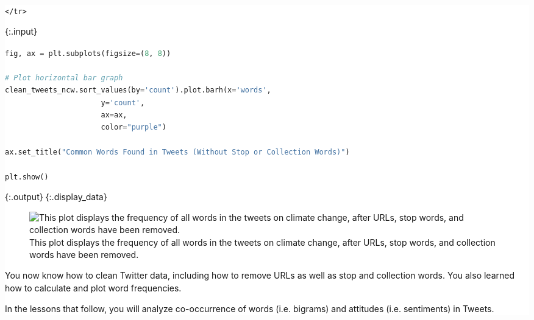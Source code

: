     </tr>
  </tbody>
</table>
</div>





{:.input}
```python
fig, ax = plt.subplots(figsize=(8, 8))

# Plot horizontal bar graph
clean_tweets_ncw.sort_values(by='count').plot.barh(x='words',
                      y='count',
                      ax=ax,
                      color="purple")

ax.set_title("Common Words Found in Tweets (Without Stop or Collection Words)")

plt.show()
```

{:.output}
{:.display_data}

<figure>

<img src = "{{ site.url }}/images/courses/intermediate-earth-data-science-textbook/07-apis-twitter/02-twitter-api/2018-02-05-twitter-03-word-frequency-analysis/2018-02-05-twitter-03-word-frequency-analysis_57_0.png" alt = "This plot displays the frequency of all words in the tweets on climate change, after URLs, stop words, and collection words have been removed.">
<figcaption>This plot displays the frequency of all words in the tweets on climate change, after URLs, stop words, and collection words have been removed.</figcaption>

</figure>




You now know how to clean Twitter data, including how to remove URLs as well as stop and collection words. You also learned how to calculate and plot word frequencies. 

In the lessons that follow, you will analyze co-occurrence of words (i.e. bigrams) and attitudes (i.e. sentiments) in Tweets.
